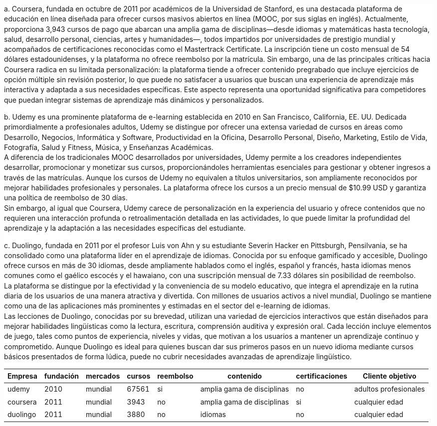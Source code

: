 a. Coursera, fundada en octubre de 2011 por académicos de la Universidad de Stanford, es una destacada plataforma de educación en línea diseñada para ofrecer cursos masivos abiertos en línea (MOOC, por sus siglas en inglés). Actualmente, proporciona 3,943 cursos de pago que abarcan una amplia gama de disciplinas—desde idiomas y matemáticas hasta tecnología, salud, desarrollo personal, ciencias, artes y humanidades—, todos impartidos por universidades de prestigio mundial y acompañados de certificaciones reconocidas como el Mastertrack Certificate. La inscripción tiene un costo mensual de 54 dólares estadounidenses, y la plataforma no ofrece reembolso por la matrícula.
Sin embargo, una de las principales críticas hacia Coursera radica en su limitada personalización: la plataforma tiende a ofrecer contenido pregrabado que incluye ejercicios de opción múltiple sin revisión posterior, lo que puede no satisfacer a usuarios que buscan una experiencia de aprendizaje más interactiva y adaptada a sus necesidades específicas. Este aspecto representa una oportunidad significativa para competidores que puedan integrar sistemas de aprendizaje más dinámicos y personalizados.


b. Udemy es una prominente plataforma de e-learning establecida en 2010 en San Francisco, California, EE. UU. Dedicada primordialmente a profesionales adultos, Udemy se distingue por ofrecer una extensa variedad de cursos en áreas como Desarrollo, Negocios, Informática y Software, Productividad en la Oficina, Desarrollo Personal, Diseño, Marketing, Estilo de Vida, Fotografía, Salud y Fitness, Música, y Enseñanzas Académicas.  
A diferencia de los tradicionales MOOC desarrollados por universidades, Udemy permite a los creadores independientes desarrollar, promocionar y monetizar sus cursos, proporcionándoles herramientas esenciales para gestionar y obtener ingresos a través de las matrículas. Aunque los cursos de Udemy no equivalen a títulos universitarios, son ampliamente reconocidos por mejorar habilidades profesionales y personales. La plataforma ofrece los cursos a un precio mensual de $10.99 USD y garantiza una política de reembolso de 30 días.  
Sin embargo, al igual que Coursera, Udemy carece de personalización en la experiencia del usuario y ofrece contenidos que no requieren una interacción profunda o retroalimentación detallada en las actividades, lo que puede limitar la profundidad del aprendizaje y la adaptación a las necesidades específicas del estudiante.


c. Duolingo, fundada en 2011 por el profesor Luis von Ahn y su estudiante Severin Hacker en Pittsburgh, Pensilvania, se ha consolidado como una plataforma líder en el aprendizaje de idiomas. Conocida por su enfoque gamificado y accesible, Duolingo ofrece cursos en más de 30 idiomas, desde ampliamente hablados como el inglés, español y francés, hasta idiomas menos comunes como el gaélico escocés y el hawaiano, con una suscripción mensual de 7.33 dólares sin posibilidad de reembolso.  
La plataforma se distingue por la efectividad y la conveniencia de su modelo educativo, que integra el aprendizaje en la rutina diaria de los usuarios de una manera atractiva y divertida. Con millones de usuarios activos a nivel mundial, Duolingo se mantiene como una de las aplicaciones más prominentes y estimadas en el sector del e-learning de idiomas.  
Las lecciones de Duolingo, conocidas por su brevedad, utilizan una variedad de ejercicios interactivos que están diseñados para mejorar habilidades lingüísticas como la lectura, escritura, comprensión auditiva y expresión oral. Cada lección incluye elementos de juego, tales como puntos de experiencia, niveles y vidas, que motivan a los usuarios a mantener un aprendizaje continuo y comprometido. Aunque Duolingo es ideal para quienes buscan dar sus primeros pasos en un nuevo idioma mediante cursos básicos presentados de forma lúdica, puede no cubrir necesidades avanzadas de aprendizaje lingüístico.

| Empresa | fundación | mercados |cursos | reembolso | contenido                  | certificaciones | Cliente objetivo      |
|---------|-----------|----------|-------|-----------|----------------------------|-----------------|-----------------------|
| udemy   | 2010      | mundial  | 67561 | si        | amplia gama de disciplinas | no              | adultos profesionales |
|coursera | 2011      | mundial  | 3943  | no        | amplia gama de disciplinas | si              | cualquier edad        |
|duolingo | 2011      | mundial  | 3880  | no        | idiomas                    | no              | cualquier edad        |

